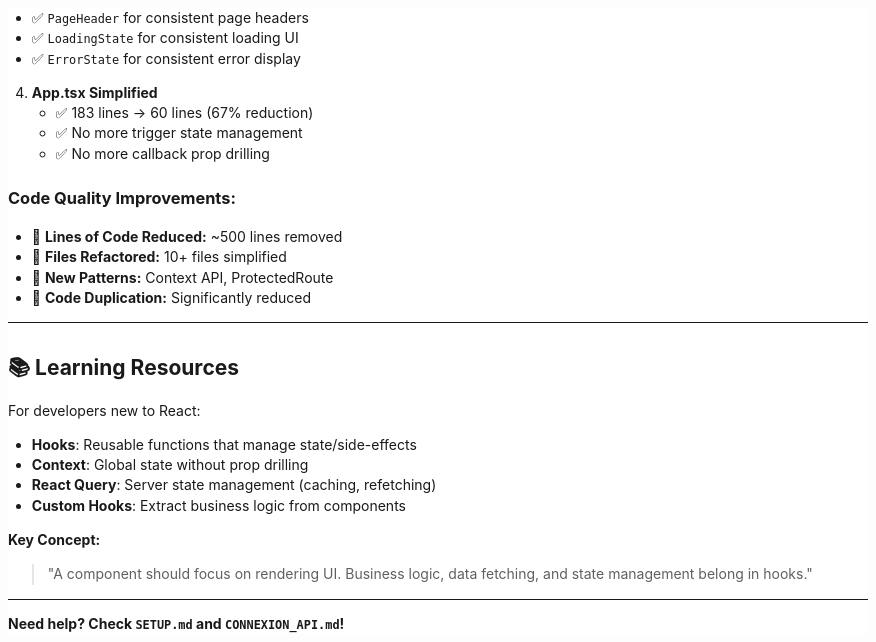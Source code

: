   - ✅ `PageHeader` for consistent page headers
   - ✅ `LoadingState` for consistent loading UI
   - ✅ `ErrorState` for consistent error display

4. **App.tsx Simplified**
   - ✅ 183 lines → 60 lines (67% reduction)
   - ✅ No more trigger state management
   - ✅ No more callback prop drilling

### **Code Quality Improvements:**

- 🎯 **Lines of Code Reduced:** ~500 lines removed
- 🎯 **Files Refactored:** 10+ files simplified
- 🎯 **New Patterns:** Context API, ProtectedRoute
- 🎯 **Code Duplication:** Significantly reduced

---

## 📚 Learning Resources

For developers new to React:

- **Hooks**: Reusable functions that manage state/side-effects
- **Context**: Global state without prop drilling
- **React Query**: Server state management (caching, refetching)
- **Custom Hooks**: Extract business logic from components

**Key Concept:**

> "A component should focus on rendering UI. Business logic, data fetching, and state management belong in hooks."

---

**Need help? Check `SETUP.md` and `CONNEXION_API.md`!**
